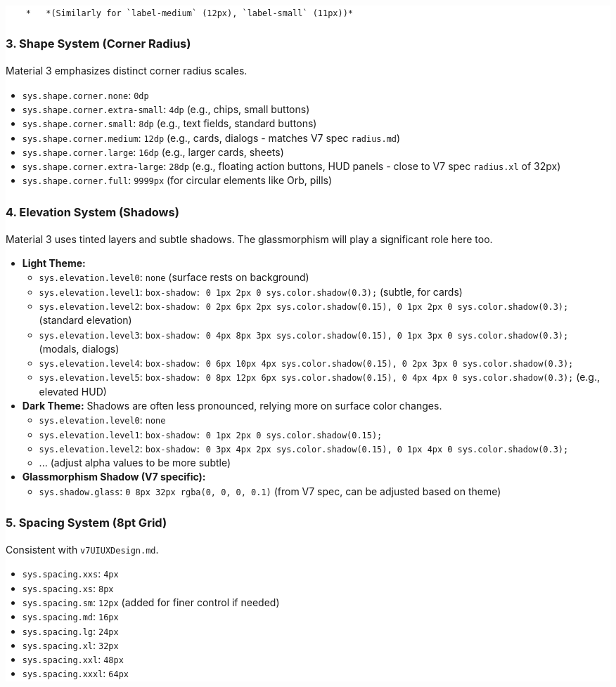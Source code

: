         *   *(Similarly for `label-medium` (12px), `label-small` (11px))*

### 3. Shape System (Corner Radius)

Material 3 emphasizes distinct corner radius scales.

*   `sys.shape.corner.none`: `0dp`
*   `sys.shape.corner.extra-small`: `4dp` (e.g., chips, small buttons)
*   `sys.shape.corner.small`: `8dp` (e.g., text fields, standard buttons)
*   `sys.shape.corner.medium`: `12dp` (e.g., cards, dialogs - matches V7 spec `radius.md`)
*   `sys.shape.corner.large`: `16dp` (e.g., larger cards, sheets)
*   `sys.shape.corner.extra-large`: `28dp` (e.g., floating action buttons, HUD panels - close to V7 spec `radius.xl` of 32px)
*   `sys.shape.corner.full`: `9999px` (for circular elements like Orb, pills)

### 4. Elevation System (Shadows)

Material 3 uses tinted layers and subtle shadows. The glassmorphism will play a significant role here too.

*   **Light Theme:**
    *   `sys.elevation.level0`: `none` (surface rests on background)
    *   `sys.elevation.level1`: `box-shadow: 0 1px 2px 0 sys.color.shadow(0.3);` (subtle, for cards)
    *   `sys.elevation.level2`: `box-shadow: 0 2px 6px 2px sys.color.shadow(0.15), 0 1px 2px 0 sys.color.shadow(0.3);` (standard elevation)
    *   `sys.elevation.level3`: `box-shadow: 0 4px 8px 3px sys.color.shadow(0.15), 0 1px 3px 0 sys.color.shadow(0.3);` (modals, dialogs)
    *   `sys.elevation.level4`: `box-shadow: 0 6px 10px 4px sys.color.shadow(0.15), 0 2px 3px 0 sys.color.shadow(0.3);`
    *   `sys.elevation.level5`: `box-shadow: 0 8px 12px 6px sys.color.shadow(0.15), 0 4px 4px 0 sys.color.shadow(0.3);` (e.g., elevated HUD)
*   **Dark Theme:** Shadows are often less pronounced, relying more on surface color changes.
    *   `sys.elevation.level0`: `none`
    *   `sys.elevation.level1`: `box-shadow: 0 1px 2px 0 sys.color.shadow(0.15);`
    *   `sys.elevation.level2`: `box-shadow: 0 3px 4px 2px sys.color.shadow(0.15), 0 1px 4px 0 sys.color.shadow(0.3);`
    *   ... (adjust alpha values to be more subtle)
*   **Glassmorphism Shadow (V7 specific):**
    *   `sys.shadow.glass`: `0 8px 32px rgba(0, 0, 0, 0.1)` (from V7 spec, can be adjusted based on theme)

### 5. Spacing System (8pt Grid)

Consistent with `v7UIUXDesign.md`.

*   `sys.spacing.xxs`: `4px`
*   `sys.spacing.xs`: `8px`
*   `sys.spacing.sm`: `12px` (added for finer control if needed)
*   `sys.spacing.md`: `16px`
*   `sys.spacing.lg`: `24px`
*   `sys.spacing.xl`: `32px`
*   `sys.spacing.xxl`: `48px`
*   `sys.spacing.xxxl`: `64px`
